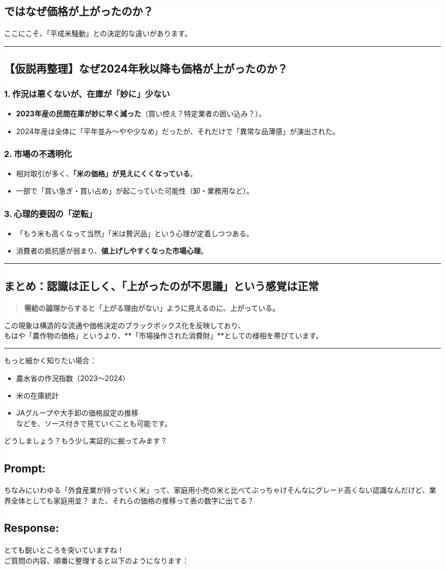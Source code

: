 ではなぜ価格が上がったのか？
--------------

ここにこそ、「平成米騒動」との決定的な違いがあります。

* * *

【仮説再整理】なぜ2024年秋以降も価格が上がったのか？
----------------------------

### 1\. **作況は悪くないが、在庫が「妙に」少ない**

*   **2023年産の民間在庫が妙に早く減った**（買い控え？特定業者の囲い込み？）。
    
*   2024年産は全体に「平年並み〜やや少なめ」だったが、それだけで「異常な品薄感」が演出された。
    

### 2\. **市場の不透明化**

*   相対取引が多く、**「米の価格」が見えにくくなっている**。
    
*   一部で「買い急ぎ・買い占め」が起こっていた可能性（卸・業務用など）。
    

### 3\. **心理的要因の「逆転」**

*   「もう米も高くなって当然」「米は贅沢品」という心理が定着しつつある。
    
*   消費者の抵抗感が弱まり、**値上げしやすくなった市場心理**。
    

* * *

まとめ：認識は正しく、「上がったのが不思議」という感覚は正常
------------------------------

> **需給の論理からすると「上がる理由がない」ように見えるのに、上がっている。**

この現象は構造的な流通や価格決定のブラックボックス化を反映しており、  
もはや「農作物の価格」というより、\*\*「市場操作された消費財」\*\*としての様相を帯びています。

* * *

もっと細かく知りたい場合：

*   農水省の作況指数（2023〜2024）
    
*   米の在庫統計
    
*   JAグループや大手卸の価格設定の推移  
    などを、ソース付きで見ていくことも可能です。
    

どうしましょう？もう少し実証的に掘ってみます？

## Prompt:
ちなみにいわゆる「外食産業が持っていく米」って、家庭用小売の米と比べてぶっちゃけそんなにグレード高くない認識なんだけど、業界全体としても家庭用並？
また、それらの価格の推移って表の数字に出てる？

## Response:
とても鋭いところを突いていますね！  
ご質問の内容、順番に整理すると以下のようになります：
